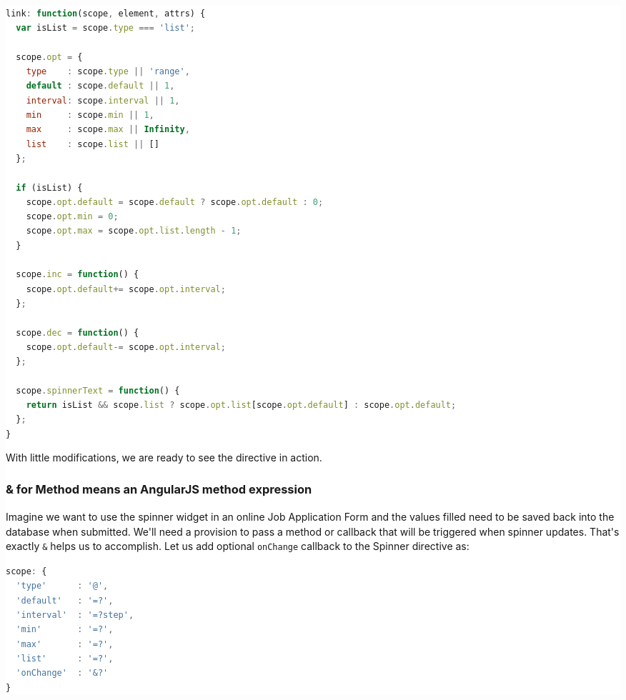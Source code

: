 ```javascript
link: function(scope, element, attrs) {
  var isList = scope.type === 'list';

  scope.opt = {
    type    : scope.type || 'range',
    default : scope.default || 1,
    interval: scope.interval || 1,
    min     : scope.min || 1,
    max     : scope.max || Infinity,
    list    : scope.list || []
  };

  if (isList) {
    scope.opt.default = scope.default ? scope.opt.default : 0;
    scope.opt.min = 0;
    scope.opt.max = scope.opt.list.length - 1;
  }

  scope.inc = function() {
    scope.opt.default+= scope.opt.interval;
  };

  scope.dec = function() {
    scope.opt.default-= scope.opt.interval;
  };

  scope.spinnerText = function() {
    return isList && scope.list ? scope.opt.list[scope.opt.default] : scope.opt.default;
  };
}
```

With little modifications, we are ready to see the directive in action.

### & for Method means an AngularJS method expression
Imagine we want to use the spinner widget in an online Job Application Form and the values filled need to be saved back into the database when submitted. We'll need a provision to pass a method or callback that will be triggered when spinner updates. That's exactly `&` helps us to accomplish. Let us add optional `onChange` callback to the Spinner directive as:

```javascript
scope: {
  'type'      : '@',
  'default'   : '=?',
  'interval'  : '=?step',
  'min'       : '=?',
  'max'       : '=?',
  'list'      : '=?',
  'onChange'  : '&?'
}
```
